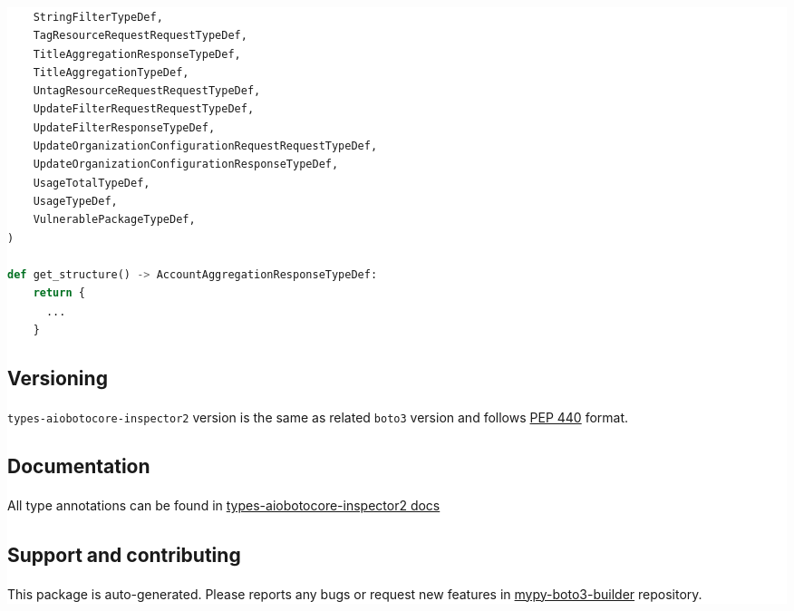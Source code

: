 ```python
    StringFilterTypeDef,
    TagResourceRequestRequestTypeDef,
    TitleAggregationResponseTypeDef,
    TitleAggregationTypeDef,
    UntagResourceRequestRequestTypeDef,
    UpdateFilterRequestRequestTypeDef,
    UpdateFilterResponseTypeDef,
    UpdateOrganizationConfigurationRequestRequestTypeDef,
    UpdateOrganizationConfigurationResponseTypeDef,
    UsageTotalTypeDef,
    UsageTypeDef,
    VulnerablePackageTypeDef,
)

def get_structure() -> AccountAggregationResponseTypeDef:
    return {
      ...
    }
```

## Versioning

`types-aiobotocore-inspector2` version is the same as related `boto3` version
and follows [PEP 440](https://www.python.org/dev/peps/pep-0440/) format.

## Documentation

All type annotations can be found in
[types-aiobotocore-inspector2 docs](https://vemel.github.io/types_aiobotocore_docs/types_aiobotocore_inspector2/)

## Support and contributing

This package is auto-generated. Please reports any bugs or request new features
in [mypy-boto3-builder](https://github.com/vemel/mypy_boto3_builder/issues/)
repository.
